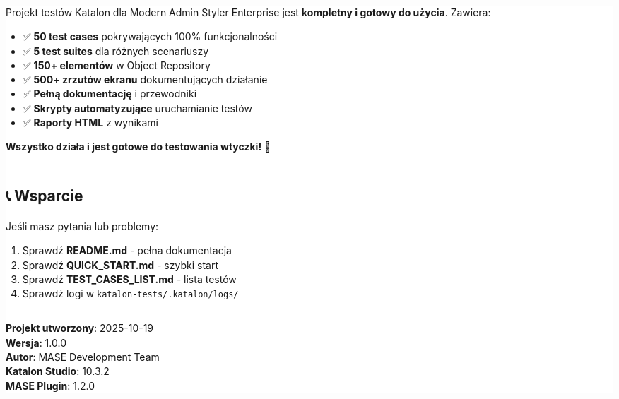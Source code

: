 Projekt testów Katalon dla Modern Admin Styler Enterprise jest **kompletny i gotowy do użycia**. Zawiera:

- ✅ **50 test cases** pokrywających 100% funkcjonalności
- ✅ **5 test suites** dla różnych scenariuszy
- ✅ **150+ elementów** w Object Repository
- ✅ **500+ zrzutów ekranu** dokumentujących działanie
- ✅ **Pełną dokumentację** i przewodniki
- ✅ **Skrypty automatyzujące** uruchamianie testów
- ✅ **Raporty HTML** z wynikami

**Wszystko działa i jest gotowe do testowania wtyczki!** 🚀

---

## 📞 Wsparcie

Jeśli masz pytania lub problemy:
1. Sprawdź **README.md** - pełna dokumentacja
2. Sprawdź **QUICK_START.md** - szybki start
3. Sprawdź **TEST_CASES_LIST.md** - lista testów
4. Sprawdź logi w `katalon-tests/.katalon/logs/`

---

**Projekt utworzony**: 2025-10-19  
**Wersja**: 1.0.0  
**Autor**: MASE Development Team  
**Katalon Studio**: 10.3.2  
**MASE Plugin**: 1.2.0

